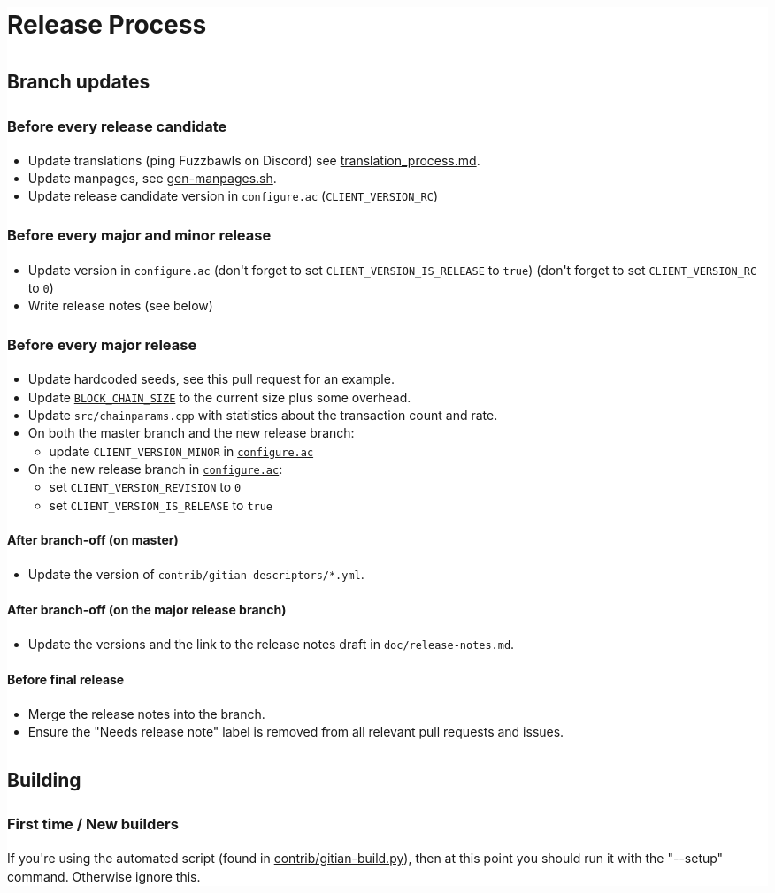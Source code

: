 Release Process
====================

## Branch updates

### Before every release candidate

* Update translations (ping Fuzzbawls on Discord) see [translation_process.md](https://github.com/BLOBFISH-Project/BLOBFISH/blob/master/doc/translation_process.md#synchronising-translations).
* Update manpages, see [gen-manpages.sh](https://github.com/peppapow-project/peppapow/blob/master/contrib/devtools/README.md#gen-manpagessh).
* Update release candidate version in `configure.ac` (`CLIENT_VERSION_RC`)

### Before every major and minor release

* Update version in `configure.ac` (don't forget to set `CLIENT_VERSION_IS_RELEASE` to `true`) (don't forget to set `CLIENT_VERSION_RC` to `0`)
* Write release notes (see below)

### Before every major release

* Update hardcoded [seeds](/contrib/seeds/README.md), see [this pull request](https://github.com/bitcoin/bitcoin/pull/7415) for an example.
* Update [`BLOCK_CHAIN_SIZE`](/src/qt/intro.cpp) to the current size plus some overhead.
* Update `src/chainparams.cpp` with statistics about the transaction count and rate.
* On both the master branch and the new release branch:
  - update `CLIENT_VERSION_MINOR` in [`configure.ac`](../configure.ac)
* On the new release branch in [`configure.ac`](../configure.ac):
  - set `CLIENT_VERSION_REVISION` to `0`
  - set `CLIENT_VERSION_IS_RELEASE` to `true`


#### After branch-off (on master)

- Update the version of `contrib/gitian-descriptors/*.yml`.

#### After branch-off (on the major release branch)

- Update the versions and the link to the release notes draft in `doc/release-notes.md`.

#### Before final release

- Merge the release notes into the branch.
- Ensure the "Needs release note" label is removed from all relevant pull requests and issues.


## Building

### First time / New builders

If you're using the automated script (found in [contrib/gitian-build.py](/contrib/gitian-build.py)), then at this point you should run it with the "--setup" command. Otherwise ignore this.
